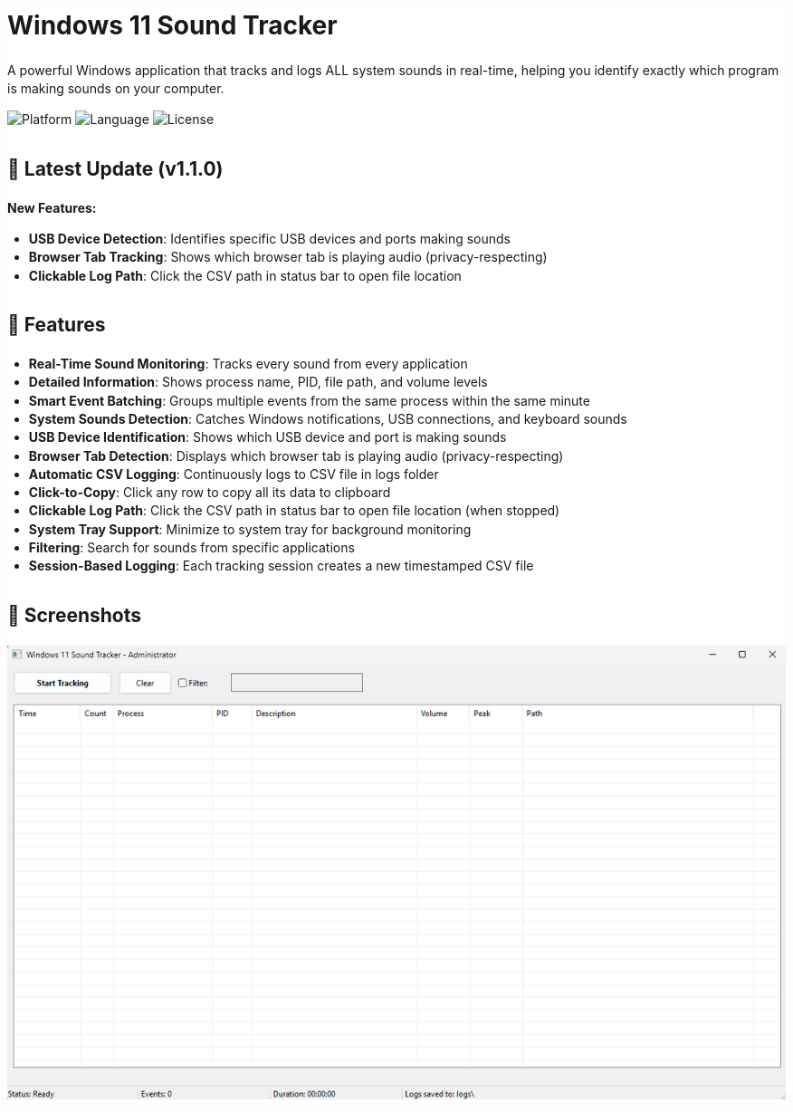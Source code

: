 # Windows 11 Sound Tracker

A powerful Windows application that tracks and logs ALL system sounds in real-time, helping you identify exactly which program is making sounds on your computer.

![Platform](https://img.shields.io/badge/platform-Windows%2010%2F11-blue)
![Language](https://img.shields.io/badge/language-C%2B%2B-orange)
![License](https://img.shields.io/badge/license-MIT-green)

## 🚀 Latest Update (v1.1.0)

**New Features:**
- **USB Device Detection**: Identifies specific USB devices and ports making sounds
- **Browser Tab Tracking**: Shows which browser tab is playing audio (privacy-respecting)
- **Clickable Log Path**: Click the CSV path in status bar to open file location

## 🎯 Features

- **Real-Time Sound Monitoring**: Tracks every sound from every application
- **Detailed Information**: Shows process name, PID, file path, and volume levels
- **Smart Event Batching**: Groups multiple events from the same process within the same minute
- **System Sounds Detection**: Catches Windows notifications, USB connections, and keyboard sounds
- **USB Device Identification**: Shows which USB device and port is making sounds
- **Browser Tab Detection**: Displays which browser tab is playing audio (privacy-respecting)
- **Automatic CSV Logging**: Continuously logs to CSV file in logs folder
- **Click-to-Copy**: Click any row to copy all its data to clipboard
- **Clickable Log Path**: Click the CSV path in status bar to open file location (when stopped)
- **System Tray Support**: Minimize to system tray for background monitoring
- **Filtering**: Search for sounds from specific applications
- **Session-Based Logging**: Each tracking session creates a new timestamped CSV file

## 📸 Screenshots

![Windows Sound Tracker UI](images/windows_sound_tracker_ui.png)
